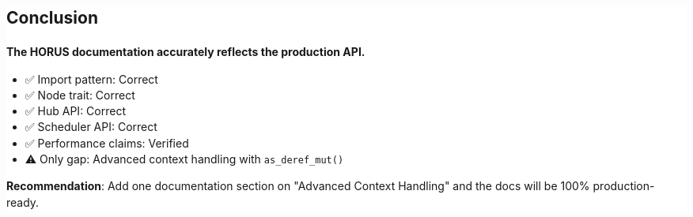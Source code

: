 ## Conclusion

**The HORUS documentation accurately reflects the production API.**

- ✅ Import pattern: Correct
- ✅ Node trait: Correct
- ✅ Hub API: Correct
- ✅ Scheduler API: Correct
- ✅ Performance claims: Verified
- ⚠️ Only gap: Advanced context handling with `as_deref_mut()`

**Recommendation**: Add one documentation section on "Advanced Context Handling" and the docs will be 100% production-ready.
